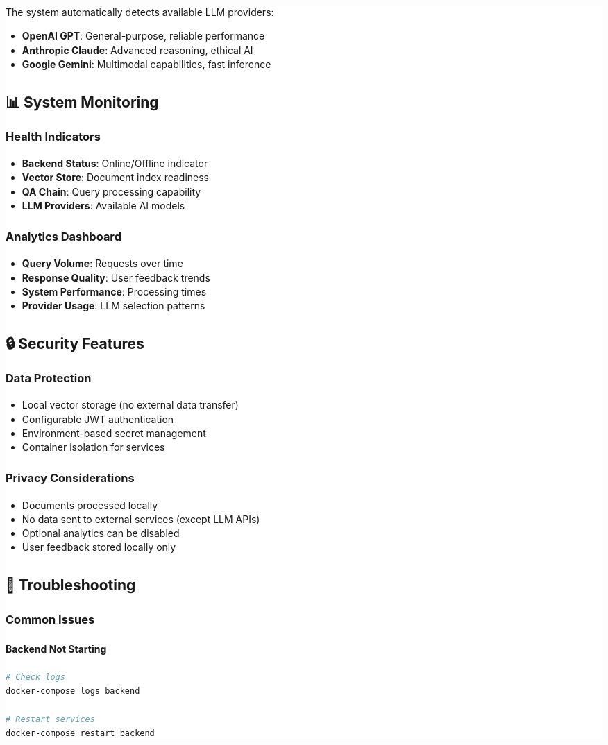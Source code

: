 The system automatically detects available LLM providers:

- **OpenAI GPT**: General-purpose, reliable performance
- **Anthropic Claude**: Advanced reasoning, ethical AI
- **Google Gemini**: Multimodal capabilities, fast inference

## 📊 System Monitoring

### Health Indicators

- **Backend Status**: Online/Offline indicator
- **Vector Store**: Document index readiness
- **QA Chain**: Query processing capability
- **LLM Providers**: Available AI models

### Analytics Dashboard

- **Query Volume**: Requests over time
- **Response Quality**: User feedback trends
- **System Performance**: Processing times
- **Provider Usage**: LLM selection patterns

## 🔒 Security Features

### Data Protection

- Local vector storage (no external data transfer)
- Configurable JWT authentication
- Environment-based secret management
- Container isolation for services

### Privacy Considerations

- Documents processed locally
- No data sent to external services (except LLM APIs)
- Optional analytics can be disabled
- User feedback stored locally only

## 🐛 Troubleshooting

### Common Issues

#### Backend Not Starting

```bash
# Check logs
docker-compose logs backend

# Restart services
docker-compose restart backend
```
